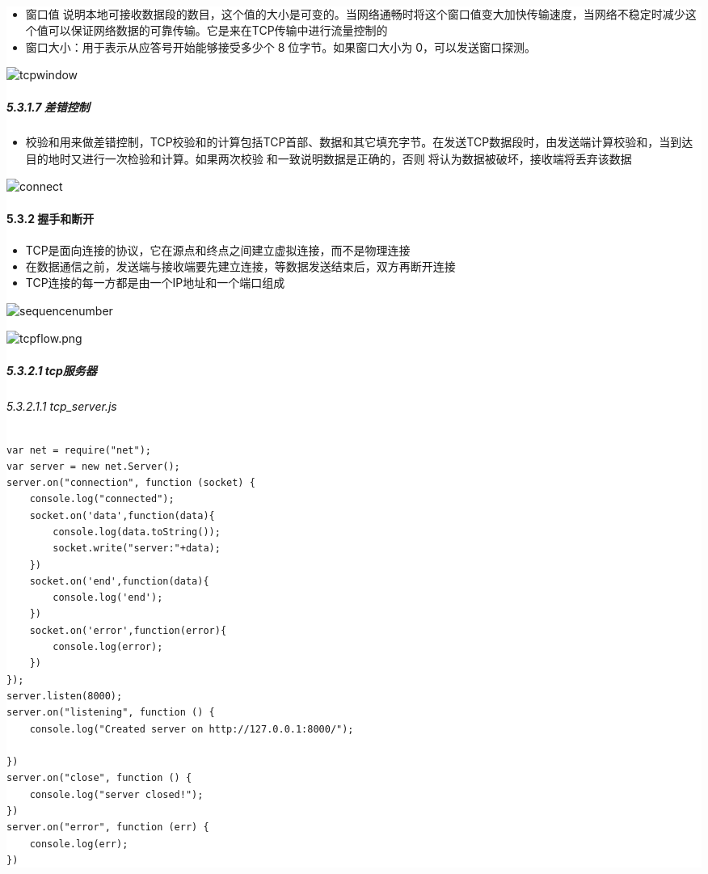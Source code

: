-   窗口值 说明本地可接收数据段的数目，这个值的大小是可变的。当网络通畅时将这个窗口值变大加快传输速度，当网络不稳定时减少这个值可以保证网络数据的可靠传输。它是来在TCP传输中进行流量控制的
-   窗口大小：用于表示从应答号开始能够接受多少个 8 位字节。如果窗口大小为 0，可以发送窗口探测。

![tcpwindow](http://img.zhufengpeixun.cn/tcpwindow.png)

##### 5.3.1.7 差错控制

-   校验和用来做差错控制，TCP校验和的计算包括TCP首部、数据和其它填充字节。在发送TCP数据段时，由发送端计算校验和，当到达目的地时又进行一次检验和计算。如果两次校验 和一致说明数据是正确的，否则 将认为数据被破坏，接收端将丢弃该数据

![connect](http://img.zhufengpeixun.cn/tcpcheck.png)

#### 5.3.2 握手和断开

-   TCP是面向连接的协议，它在源点和终点之间建立虚拟连接，而不是物理连接
-   在数据通信之前，发送端与接收端要先建立连接，等数据发送结束后，双方再断开连接
-   TCP连接的每一方都是由一个IP地址和一个端口组成

![sequencenumber](http://img.zhufengpeixun.cn/sequencenumber.jpg)

![tcpflow.png](http://img.zhufengpeixun.cn/tcpflow.png)

##### 5.3.2.1 tcp服务器

###### 5.3.2.1.1 tcp\_server.js

```
var net = require("net");
var server = new net.Server();
server.on("connection", function (socket) {
    console.log("connected");
    socket.on('data',function(data){
        console.log(data.toString());
        socket.write("server:"+data);
    })
    socket.on('end',function(data){
        console.log('end');
    })
    socket.on('error',function(error){
        console.log(error);
    })
});
server.listen(8000);
server.on("listening", function () {
    console.log("Created server on http://127.0.0.1:8000/");

})
server.on("close", function () {
    console.log("server closed!");
})
server.on("error", function (err) {
    console.log(err);
})

```
